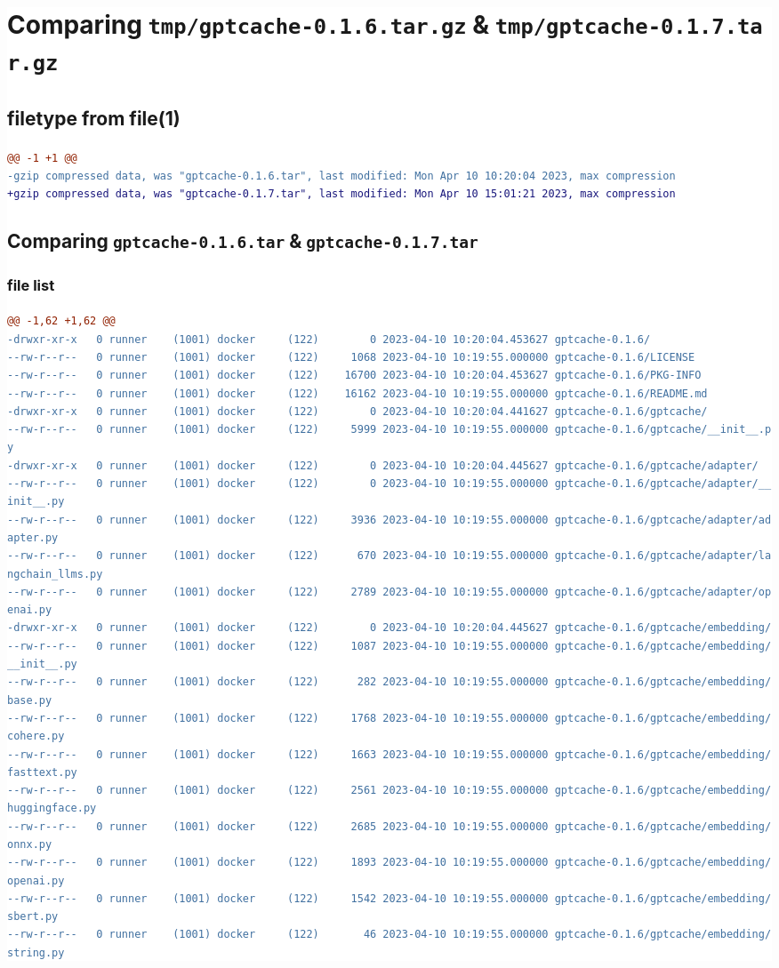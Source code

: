 # Comparing `tmp/gptcache-0.1.6.tar.gz` & `tmp/gptcache-0.1.7.tar.gz`

## filetype from file(1)

```diff
@@ -1 +1 @@
-gzip compressed data, was "gptcache-0.1.6.tar", last modified: Mon Apr 10 10:20:04 2023, max compression
+gzip compressed data, was "gptcache-0.1.7.tar", last modified: Mon Apr 10 15:01:21 2023, max compression
```

## Comparing `gptcache-0.1.6.tar` & `gptcache-0.1.7.tar`

### file list

```diff
@@ -1,62 +1,62 @@
-drwxr-xr-x   0 runner    (1001) docker     (122)        0 2023-04-10 10:20:04.453627 gptcache-0.1.6/
--rw-r--r--   0 runner    (1001) docker     (122)     1068 2023-04-10 10:19:55.000000 gptcache-0.1.6/LICENSE
--rw-r--r--   0 runner    (1001) docker     (122)    16700 2023-04-10 10:20:04.453627 gptcache-0.1.6/PKG-INFO
--rw-r--r--   0 runner    (1001) docker     (122)    16162 2023-04-10 10:19:55.000000 gptcache-0.1.6/README.md
-drwxr-xr-x   0 runner    (1001) docker     (122)        0 2023-04-10 10:20:04.441627 gptcache-0.1.6/gptcache/
--rw-r--r--   0 runner    (1001) docker     (122)     5999 2023-04-10 10:19:55.000000 gptcache-0.1.6/gptcache/__init__.py
-drwxr-xr-x   0 runner    (1001) docker     (122)        0 2023-04-10 10:20:04.445627 gptcache-0.1.6/gptcache/adapter/
--rw-r--r--   0 runner    (1001) docker     (122)        0 2023-04-10 10:19:55.000000 gptcache-0.1.6/gptcache/adapter/__init__.py
--rw-r--r--   0 runner    (1001) docker     (122)     3936 2023-04-10 10:19:55.000000 gptcache-0.1.6/gptcache/adapter/adapter.py
--rw-r--r--   0 runner    (1001) docker     (122)      670 2023-04-10 10:19:55.000000 gptcache-0.1.6/gptcache/adapter/langchain_llms.py
--rw-r--r--   0 runner    (1001) docker     (122)     2789 2023-04-10 10:19:55.000000 gptcache-0.1.6/gptcache/adapter/openai.py
-drwxr-xr-x   0 runner    (1001) docker     (122)        0 2023-04-10 10:20:04.445627 gptcache-0.1.6/gptcache/embedding/
--rw-r--r--   0 runner    (1001) docker     (122)     1087 2023-04-10 10:19:55.000000 gptcache-0.1.6/gptcache/embedding/__init__.py
--rw-r--r--   0 runner    (1001) docker     (122)      282 2023-04-10 10:19:55.000000 gptcache-0.1.6/gptcache/embedding/base.py
--rw-r--r--   0 runner    (1001) docker     (122)     1768 2023-04-10 10:19:55.000000 gptcache-0.1.6/gptcache/embedding/cohere.py
--rw-r--r--   0 runner    (1001) docker     (122)     1663 2023-04-10 10:19:55.000000 gptcache-0.1.6/gptcache/embedding/fasttext.py
--rw-r--r--   0 runner    (1001) docker     (122)     2561 2023-04-10 10:19:55.000000 gptcache-0.1.6/gptcache/embedding/huggingface.py
--rw-r--r--   0 runner    (1001) docker     (122)     2685 2023-04-10 10:19:55.000000 gptcache-0.1.6/gptcache/embedding/onnx.py
--rw-r--r--   0 runner    (1001) docker     (122)     1893 2023-04-10 10:19:55.000000 gptcache-0.1.6/gptcache/embedding/openai.py
--rw-r--r--   0 runner    (1001) docker     (122)     1542 2023-04-10 10:19:55.000000 gptcache-0.1.6/gptcache/embedding/sbert.py
--rw-r--r--   0 runner    (1001) docker     (122)       46 2023-04-10 10:19:55.000000 gptcache-0.1.6/gptcache/embedding/string.py
```
